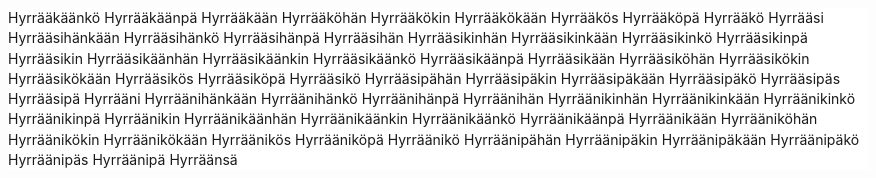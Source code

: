 Hyrrääkäänkö
Hyrrääkäänpä
Hyrrääkään
Hyrrääköhän
Hyrrääkökin
Hyrrääkökään
Hyrrääkös
Hyrrääköpä
Hyrrääkö
Hyrrääsi
Hyrrääsihänkään
Hyrrääsihänkö
Hyrrääsihänpä
Hyrrääsihän
Hyrrääsikinhän
Hyrrääsikinkään
Hyrrääsikinkö
Hyrrääsikinpä
Hyrrääsikin
Hyrrääsikäänhän
Hyrrääsikäänkin
Hyrrääsikäänkö
Hyrrääsikäänpä
Hyrrääsikään
Hyrrääsiköhän
Hyrrääsikökin
Hyrrääsikökään
Hyrrääsikös
Hyrrääsiköpä
Hyrrääsikö
Hyrrääsipähän
Hyrrääsipäkin
Hyrrääsipäkään
Hyrrääsipäkö
Hyrrääsipäs
Hyrrääsipä
Hyrrääni
Hyrräänihänkään
Hyrräänihänkö
Hyrräänihänpä
Hyrräänihän
Hyrräänikinhän
Hyrräänikinkään
Hyrräänikinkö
Hyrräänikinpä
Hyrräänikin
Hyrräänikäänhän
Hyrräänikäänkin
Hyrräänikäänkö
Hyrräänikäänpä
Hyrräänikään
Hyrrääniköhän
Hyrräänikökin
Hyrräänikökään
Hyrräänikös
Hyrrääniköpä
Hyrräänikö
Hyrräänipähän
Hyrräänipäkin
Hyrräänipäkään
Hyrräänipäkö
Hyrräänipäs
Hyrräänipä
Hyrräänsä
